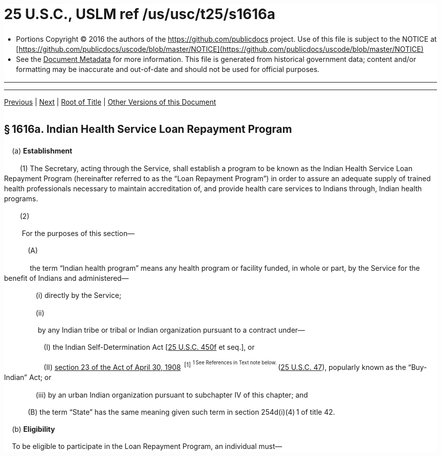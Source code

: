 ---
---

# 25 U.S.C., USLM ref /us/usc/t25/s1616a

* Portions Copyright © 2016 the authors of the https://github.com/publicdocs project.
  Use of this file is subject to the NOTICE at [https://github.com/publicdocs/uscode/blob/master/NOTICE](https://github.com/publicdocs/uscode/blob/master/NOTICE)
* See the [Document Metadata](././../../../../..//README.md) for more information.
  This file is generated from historical government data; content and/or formatting may be inaccurate and out-of-date and should not be used for official purposes.

----------
----------

[Previous](./../../../../..//us/usc/t25/ch18/schI/m__us_usc_t25_s1616.md) | [Next](./../../../../..//us/usc/t25/ch18/schI/m__us_usc_t25_s1616a–1.md) | [Root of Title](./../../../../../) | [Other Versions of this Document](https://publicdocs.github.io/go/links?ns=uslm&ref=%2Fus%2Fusc%2Ft25%2Fs1616a)

## § 1616a. Indian Health Service Loan Repayment Program

    (a) __Establishment__ 

        (1) The Secretary, acting through the Service, shall establish a program to be known as the Indian Health Service Loan Repayment Program (hereinafter referred to as the “Loan Repayment Program”) in order to assure an adequate supply of trained health professionals necessary to maintain accreditation of, and provide health care services to Indians through, Indian health programs.

        (2)

         For the purposes of this section—

            (A)

             the term “Indian health program” means any health program or facility funded, in whole or part, by the Service for the benefit of Indians and administered—

                (i) directly by the Service;

                (ii)

                 by any Indian tribe or tribal or Indian organization pursuant to a contract under—

                    (I) the Indian Self-Determination Act \[[25 U.S.C. 450f][/us/usc/t25/s450f] et seq.\], or

                    (II) [section 23 of the Act of April 30, 1908][/us/act/1908-04-30/s23]  <sup>\[1\]</sup>  <sup><sup> 1 See References in Text note below. </sup></sup>  ([25 U.S.C. 47][/us/usc/t25/s47]), popularly known as the “Buy-Indian” Act; or

                (iii) by an urban Indian organization pursuant to subchapter IV of this chapter; and

            (B) the term “State” has the same meaning given such term in section 254d(i)(4) 1 of title 42.

    (b) __Eligibility__ 

    To be eligible to participate in the Loan Repayment Program, an individual must—


[/us/usc/t25/s450f]: https://publicdocs.github.io/go/links?ns=uslm&ref=%2Fus%2Fusc%2Ft25%2Fs450f
[/us/act/1908-04-30/s23]: https://publicdocs.github.io/go/links?ns=uslm&ref=%2Fus%2Fact%2F1908-04-30%2Fs23
[/us/usc/t25/s47]: https://publicdocs.github.io/go/links?ns=uslm&ref=%2Fus%2Fusc%2Ft25%2Fs47
[/us/usc/t42/s215]: https://publicdocs.github.io/go/links?ns=uslm&ref=%2Fus%2Fusc%2Ft42%2Fs215
[/us/usc/t42/s1395ccc]: https://publicdocs.github.io/go/links?ns=uslm&ref=%2Fus%2Fusc%2Ft42%2Fs1395ccc
[/us/usc/t31/s3718]: https://publicdocs.github.io/go/links?ns=uslm&ref=%2Fus%2Fusc%2Ft31%2Fs3718
[/us/usc/t25/s1671]: https://publicdocs.github.io/go/links?ns=uslm&ref=%2Fus%2Fusc%2Ft25%2Fs1671
[/us/usc/t25/s1613a]: https://publicdocs.github.io/go/links?ns=uslm&ref=%2Fus%2Fusc%2Ft25%2Fs1613a
[/us/usc/t25/s1613a]: https://publicdocs.github.io/go/links?ns=uslm&ref=%2Fus%2Fusc%2Ft25%2Fs1613a
[/us/pl/94/437/s108]: https://publicdocs.github.io/go/links?ns=uslm&ref=%2Fus%2Fpl%2F94%2F437%2Fs108
[/us/pl/100/713/s108]: https://publicdocs.github.io/go/links?ns=uslm&ref=%2Fus%2Fpl%2F100%2F713%2Fs108
[/us/stat/102/4789]: https://publicdocs.github.io/go/links?ns=uslm&ref=%2Fus%2Fstat%2F102%2F4789
[/us/pl/102/573]: https://publicdocs.github.io/go/links?ns=uslm&ref=%2Fus%2Fpl%2F102%2F573
[/us/stat/106/4535-4537]: https://publicdocs.github.io/go/links?ns=uslm&ref=%2Fus%2Fstat%2F106%2F4535-4537
[/us/pl/93/638]: https://publicdocs.github.io/go/links?ns=uslm&ref=%2Fus%2Fpl%2F93%2F638
[/us/stat/88/2206]: https://publicdocs.github.io/go/links?ns=uslm&ref=%2Fus%2Fstat%2F88%2F2206
[/us/usc/t25/s450]: https://publicdocs.github.io/go/links?ns=uslm&ref=%2Fus%2Fusc%2Ft25%2Fs450
[/us/act/1908-04-30/s23]: https://publicdocs.github.io/go/links?ns=uslm&ref=%2Fus%2Fact%2F1908-04-30%2Fs23
[/us/act/1910-06-25/ch431]: https://publicdocs.github.io/go/links?ns=uslm&ref=%2Fus%2Fact%2F1910-06-25%2Fch431
[/us/stat/36/861]: https://publicdocs.github.io/go/links?ns=uslm&ref=%2Fus%2Fstat%2F36%2F861
[/us/usc/t25/s47]: https://publicdocs.github.io/go/links?ns=uslm&ref=%2Fus%2Fusc%2Ft25%2Fs47
[/us/act/1908-04-30/ch153]: https://publicdocs.github.io/go/links?ns=uslm&ref=%2Fus%2Fact%2F1908-04-30%2Fch153
[/us/stat/35/70]: https://publicdocs.github.io/go/links?ns=uslm&ref=%2Fus%2Fstat%2F35%2F70
[/us/stat/35/71]: https://publicdocs.github.io/go/links?ns=uslm&ref=%2Fus%2Fstat%2F35%2F71
[/us/act/1910-06-25/ch431]: https://publicdocs.github.io/go/links?ns=uslm&ref=%2Fus%2Fact%2F1910-06-25%2Fch431
[/us/stat/36/861]: https://publicdocs.github.io/go/links?ns=uslm&ref=%2Fus%2Fstat%2F36%2F861
[/us/usc/t42/s254d/i/4]: https://publicdocs.github.io/go/links?ns=uslm&ref=%2Fus%2Fusc%2Ft42%2Fs254d%2Fi%2F4
[/us/usc/t42/s254d/j/4]: https://publicdocs.github.io/go/links?ns=uslm&ref=%2Fus%2Fusc%2Ft42%2Fs254d%2Fj%2F4
[/us/pl/107/251/s310/b/1]: https://publicdocs.github.io/go/links?ns=uslm&ref=%2Fus%2Fpl%2F107%2F251%2Fs310%2Fb%2F1
[/us/stat/116/1643]: https://publicdocs.github.io/go/links?ns=uslm&ref=%2Fus%2Fstat%2F116%2F1643
[/us/pl/102/573/s106/a/1]: https://publicdocs.github.io/go/links?ns=uslm&ref=%2Fus%2Fpl%2F102%2F573%2Fs106%2Fa%2F1
[/us/pl/102/573/s106/a/2/A/i]: https://publicdocs.github.io/go/links?ns=uslm&ref=%2Fus%2Fpl%2F102%2F573%2Fs106%2Fa%2F2%2FA%2Fi
[/us/pl/102/573/s106/a/2/A/ii]: https://publicdocs.github.io/go/links?ns=uslm&ref=%2Fus%2Fpl%2F102%2F573%2Fs106%2Fa%2F2%2FA%2Fii
[/us/pl/102/573/s106/a/2/B]: https://publicdocs.github.io/go/links?ns=uslm&ref=%2Fus%2Fpl%2F102%2F573%2Fs106%2Fa%2F2%2FB
[/us/pl/102/573/s106/a/2/C]: https://publicdocs.github.io/go/links?ns=uslm&ref=%2Fus%2Fpl%2F102%2F573%2Fs106%2Fa%2F2%2FC
[/us/pl/102/573/s106/b/1]: https://publicdocs.github.io/go/links?ns=uslm&ref=%2Fus%2Fpl%2F102%2F573%2Fs106%2Fb%2F1
[/us/pl/102/573/s902/2/C]: https://publicdocs.github.io/go/links?ns=uslm&ref=%2Fus%2Fpl%2F102%2F573%2Fs902%2F2%2FC
[/us/pl/102/573/s106/b/2]: https://publicdocs.github.io/go/links?ns=uslm&ref=%2Fus%2Fpl%2F102%2F573%2Fs106%2Fb%2F2
[/us/pl/102/573/s106/c]: https://publicdocs.github.io/go/links?ns=uslm&ref=%2Fus%2Fpl%2F102%2F573%2Fs106%2Fc
[/us/pl/102/573/s106/d]: https://publicdocs.github.io/go/links?ns=uslm&ref=%2Fus%2Fpl%2F102%2F573%2Fs106%2Fd
[/us/pl/102/573/s106/e]: https://publicdocs.github.io/go/links?ns=uslm&ref=%2Fus%2Fpl%2F102%2F573%2Fs106%2Fe
[/us/pl/102/573/s106/f]: https://publicdocs.github.io/go/links?ns=uslm&ref=%2Fus%2Fpl%2F102%2F573%2Fs106%2Ff
[/us/pl/102/573/s106/g/1]: https://publicdocs.github.io/go/links?ns=uslm&ref=%2Fus%2Fpl%2F102%2F573%2Fs106%2Fg%2F1
[/us/pl/102/573/s902/2/D]: https://publicdocs.github.io/go/links?ns=uslm&ref=%2Fus%2Fpl%2F102%2F573%2Fs902%2F2%2FD
[/us/pl/102/573/s106/h]: https://publicdocs.github.io/go/links?ns=uslm&ref=%2Fus%2Fpl%2F102%2F573%2Fs106%2Fh
[/us/pl/102/573/s106/i]: https://publicdocs.github.io/go/links?ns=uslm&ref=%2Fus%2Fpl%2F102%2F573%2Fs106%2Fi
[/us/pl/102/573/s117/b/3]: https://publicdocs.github.io/go/links?ns=uslm&ref=%2Fus%2Fpl%2F102%2F573%2Fs117%2Fb%2F3
[/us/pl/102/573/s106/g/2]: https://publicdocs.github.io/go/links?ns=uslm&ref=%2Fus%2Fpl%2F102%2F573%2Fs106%2Fg%2F2
[/us/stat/106/4537]: https://publicdocs.github.io/go/links?ns=uslm&ref=%2Fus%2Fstat%2F106%2F4537